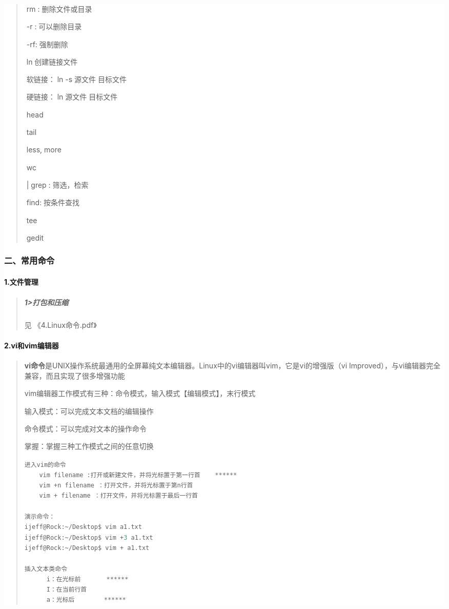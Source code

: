 >    ​	rm : 删除文件或目录
>
>    ​		-r : 可以删除目录
>
>    ​		-rf: 强制删除	
>
>    ​	ln 创建链接文件
>
>    ​		软链接： ln -s 源文件 目标文件
>
>    ​		硬链接： ln  源文件 目标文件
>
>    ​	head
>
>    ​	tail
>
>    ​	less, more
>
>    ​	wc
>
>    ​	| grep : 筛选，检索
>
>    ​	find: 按条件查找
>
>    ​	tee
>
>    ​	gedit

### 二、常用命令

#### 1.文件管理

> ##### 1>打包和压缩
>
> 见 《4.Linux命令.pdf》
>

#### 2.vi和vim编辑器

> **vi命令**是UNIX操作系统最通用的全屏幕纯文本编辑器。Linux中的vi编辑器叫vim，它是vi的增强版（vi Improved），与vi编辑器完全兼容，而且实现了很多增强功能
>
> vim编辑器工作模式有三种：命令模式，输入模式【编辑模式】，末行模式
>
> 输入模式：可以完成文本文档的编辑操作
>
> 命令模式：可以完成对文本的操作命令
>
> 掌握：掌握三种工作模式之间的任意切换
>
> ```Python
> 进入vim的命令 
>     vim filename :打开或新建文件，并将光标置于第一行首    ******
>     vim +n filename ：打开文件，并将光标置于第n行首 
>     vim + filename ：打开文件，并将光标置于最后一行首
>       
> 演示命令：
> ijeff@Rock:~/Desktop$ vim a1.txt
> ijeff@Rock:~/Desktop$ vim +3 a1.txt
> ijeff@Rock:~/Desktop$ vim + a1.txt
>
> 插入文本类命令 
>   	i：在光标前       ******
>   	I：在当前行首 
>   	a：光标后        ******